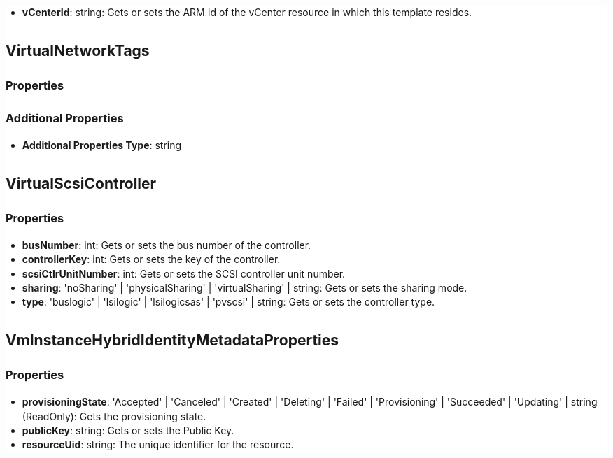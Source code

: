 * **vCenterId**: string: Gets or sets the ARM Id of the vCenter resource in which this template resides.

## VirtualNetworkTags
### Properties
### Additional Properties
* **Additional Properties Type**: string

## VirtualScsiController
### Properties
* **busNumber**: int: Gets or sets the bus number of the controller.
* **controllerKey**: int: Gets or sets the key of the controller.
* **scsiCtlrUnitNumber**: int: Gets or sets the SCSI controller unit number.
* **sharing**: 'noSharing' | 'physicalSharing' | 'virtualSharing' | string: Gets or sets the sharing mode.
* **type**: 'buslogic' | 'lsilogic' | 'lsilogicsas' | 'pvscsi' | string: Gets or sets the controller type.

## VmInstanceHybridIdentityMetadataProperties
### Properties
* **provisioningState**: 'Accepted' | 'Canceled' | 'Created' | 'Deleting' | 'Failed' | 'Provisioning' | 'Succeeded' | 'Updating' | string (ReadOnly): Gets the provisioning state.
* **publicKey**: string: Gets or sets the Public Key.
* **resourceUid**: string: The unique identifier for the resource.

